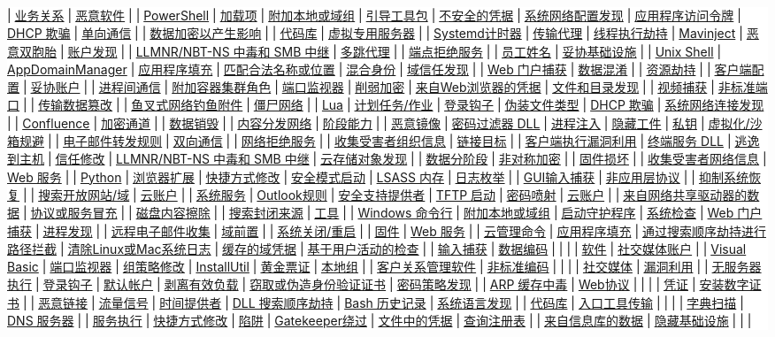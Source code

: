 | [业务关系](techniques/T1591.002.md) | [恶意软件](techniques/T1587.001.md) |  | [PowerShell](techniques/T1059.001.md) | [加载项](techniques/T1137.006.md) | [附加本地或域组](techniques/T1098.007.md) | [引导工具包](techniques/T1542.003.md) | [不安全的凭据](techniques/T1552.md) | [系统网络配置发现](techniques/T1016.md) | [应用程序访问令牌](techniques/T1550.001.md) | [DHCP 欺骗](techniques/T1557.003.md) | [单向通信](techniques/T1102.003.md) |  | [数据加密以产生影响](techniques/T1486.md) |
| [代码库](techniques/T1593.003.md) | [虚拟专用服务器](techniques/T1584.003.md) |  | [Systemd计时器](techniques/T1053.006.md) | [传输代理](techniques/T1505.002.md) | [线程执行劫持](techniques/T1055.003.md) | [Mavinject](techniques/T1218.013.md) | [恶意双胞胎](techniques/T1557.004.md) | [账户发现](techniques/T1087.md) |  | [LLMNR/NBT-NS 中毒和 SMB 中继](techniques/T1557.001.md) | [多跳代理](techniques/T1090.003.md) |  | [端点拒绝服务](techniques/T1499.md) |
| [员工姓名](techniques/T1589.003.md) | [妥协基础设施](techniques/T1584.md) |  | [Unix Shell](techniques/T1059.004.md) | [AppDomainManager](techniques/T1574.014.md) | [应用程序填充](techniques/T1546.011.md) | [匹配合法名称或位置](techniques/T1036.005.md) | [混合身份](techniques/T1556.007.md) | [域信任发现](techniques/T1482.md) |  | [Web 门户捕获](techniques/T1056.003.md) | [数据混淆](techniques/T1001.md) |  | [资源劫持](techniques/T1496.md) |
| [客户端配置](techniques/T1592.004.md) | [妥协账户](techniques/T1586.md) |  | [进程间通信](techniques/T1559.md) | [附加容器集群角色](techniques/T1098.006.md) | [端口监视器](techniques/T1547.010.md) | [削弱加密](techniques/T1600.md) | [来自Web浏览器的凭据](techniques/T1555.003.md) | [文件和目录发现](techniques/T1083.md) |  | [视频捕获](techniques/T1125.md) | [非标准端口](techniques/T1571.md) |  | [传输数据篡改](techniques/T1565.002.md) |
| [鱼叉式网络钓鱼附件](techniques/T1566.001.md) | [僵尸网络](techniques/T1583.005.md) |  | [Lua](techniques/T1059.011.md) | [计划任务/作业](techniques/T1053.md) | [登录钩子](techniques/T1037.002.md) | [伪装文件类型](techniques/T1036.008.md) | [DHCP 欺骗](techniques/T1557.003.md) | [系统网络连接发现](techniques/T1049.md) |  | [Confluence](techniques/T1213.001.md) | [加密通道](techniques/T1573.md) |  | [数据销毁](techniques/T1485.md) |
| [内容分发网络](techniques/T1596.004.md) | [阶段能力](techniques/T1608.md) |  | [恶意镜像](techniques/T1204.003.md) | [密码过滤器 DLL](techniques/T1556.002.md) | [进程注入](techniques/T1055.md) | [隐藏工件](techniques/T1564.md) | [私钥](techniques/T1552.004.md) | [虚拟化/沙箱规避](techniques/T1497.md) |  | [电子邮件转发规则](techniques/T1114.003.md) | [双向通信](techniques/T1102.002.md) |  | [网络拒绝服务](techniques/T1498.md) |
| [收集受害者组织信息](techniques/T1591.md) | [链接目标](techniques/T1608.005.md) |  | [客户端执行漏洞利用](techniques/T1203.md) | [终端服务 DLL](techniques/T1505.005.md) | [逃逸到主机](techniques/T1611.md) | [信任修改](techniques/T1484.002.md) | [LLMNR/NBT-NS 中毒和 SMB 中继](techniques/T1557.001.md) | [云存储对象发现](techniques/T1619.md) |  | [数据分阶段](techniques/T1074.md) | [非对称加密](techniques/T1573.002.md) |  | [固件损坏](techniques/T1495.md) |
| [收集受害者网络信息](techniques/T1590.md) | [Web 服务](techniques/T1102.md) |  | [Python](techniques/T1059.006.md) | [浏览器扩展](techniques/T1176.md) | [快捷方式修改](techniques/T1547.009.md) | [安全模式启动](techniques/T1562.009.md) | [LSASS 内存](techniques/T1003.001.md) | [日志枚举](techniques/T1654.md) |  | [GUI输入捕获](techniques/T1056.002.md) | [非应用层协议](techniques/T1095.md) |  | [抑制系统恢复](techniques/T1490.md) |
| [搜索开放网站/域](techniques/T1593.md) | [云账户](techniques/T1586.003.md) |  | [系统服务](techniques/T1569.md) | [Outlook规则](techniques/T1137.005.md) | [安全支持提供者](techniques/T1547.005.md) | [TFTP 启动](techniques/T1542.005.md) | [密码喷射](techniques/T1110.003.md) | [云账户](techniques/T1586.003.md) |  | [来自网络共享驱动器的数据](techniques/T1039.md) | [协议或服务冒充](techniques/T1001.003.md) |  | [磁盘内容擦除](techniques/T1561.001.md) |
| [搜索封闭来源](techniques/T1597.md) | [工具](techniques/T1588.002.md) |  | [Windows 命令行](techniques/T1059.003.md) | [附加本地或域组](techniques/T1098.007.md) | [启动守护程序](techniques/T1543.004.md) | [系统检查](techniques/T1497.001.md) | [Web 门户捕获](techniques/T1056.003.md) | [进程发现](techniques/T1057.md) |  | [远程电子邮件收集](techniques/T1114.002.md) | [域前置](techniques/T1090.004.md) |  | [系统关闭/重启](techniques/T1529.md) |
| [固件](techniques/T1592.003.md) | [Web 服务](techniques/T1102.md) |  | [云管理命令](techniques/T1651.md) | [应用程序填充](techniques/T1546.011.md) | [通过搜索顺序劫持进行路径拦截](techniques/T1574.008.md) | [清除Linux或Mac系统日志](techniques/T1070.002.md) | [缓存的域凭据](techniques/T1003.005.md) | [基于用户活动的检查](techniques/T1497.002.md) |  | [输入捕获](techniques/T1056.md) | [数据编码](techniques/T1132.md) |  |  |
| [软件](techniques/T1592.002.md) | [社交媒体账户](techniques/T1586.001.md) |  | [Visual Basic](techniques/T1059.005.md) | [端口监视器](techniques/T1547.010.md) | [组策略修改](techniques/T1484.001.md) | [InstallUtil](techniques/T1218.004.md) | [黄金票证](techniques/T1558.001.md) | [本地组](techniques/T1069.001.md) |  | [客户关系管理软件](techniques/T1213.004.md) | [非标准编码](techniques/T1132.002.md) |  |  |
| [社交媒体](techniques/T1593.001.md) | [漏洞利用](techniques/T1587.004.md) |  | [无服务器执行](techniques/T1648.md) | [登录钩子](techniques/T1037.002.md) | [默认帐户](techniques/T1078.001.md) | [剥离有效负载](techniques/T1027.008.md) | [窃取或伪造身份验证证书](techniques/T1649.md) | [密码策略发现](techniques/T1201.md) |  | [ARP 缓存中毒](techniques/T1557.002.md) | [Web协议](techniques/T1071.001.md) |  |  |
| [凭证](techniques/T1589.001.md) | [安装数字证书](techniques/T1608.003.md) |  | [恶意链接](techniques/T1204.001.md) | [流量信号](techniques/T1205.md) | [时间提供者](techniques/T1547.003.md) | [DLL 搜索顺序劫持](techniques/T1574.001.md) | [Bash 历史记录](techniques/T1552.003.md) | [系统语言发现](techniques/T1614.001.md) |  | [代码库](techniques/T1593.003.md) | [入口工具传输](techniques/T1105.md) |  |  |
| [字典扫描](techniques/T1595.003.md) | [DNS 服务器](techniques/T1583.002.md) |  | [服务执行](techniques/T1569.002.md) | [快捷方式修改](techniques/T1547.009.md) | [陷阱](techniques/T1546.005.md) | [Gatekeeper绕过](techniques/T1553.001.md) | [文件中的凭据](techniques/T1552.001.md) | [查询注册表](techniques/T1012.md) |  | [来自信息库的数据](techniques/T1213.md) | [隐藏基础设施](techniques/T1665.md) |  |  |